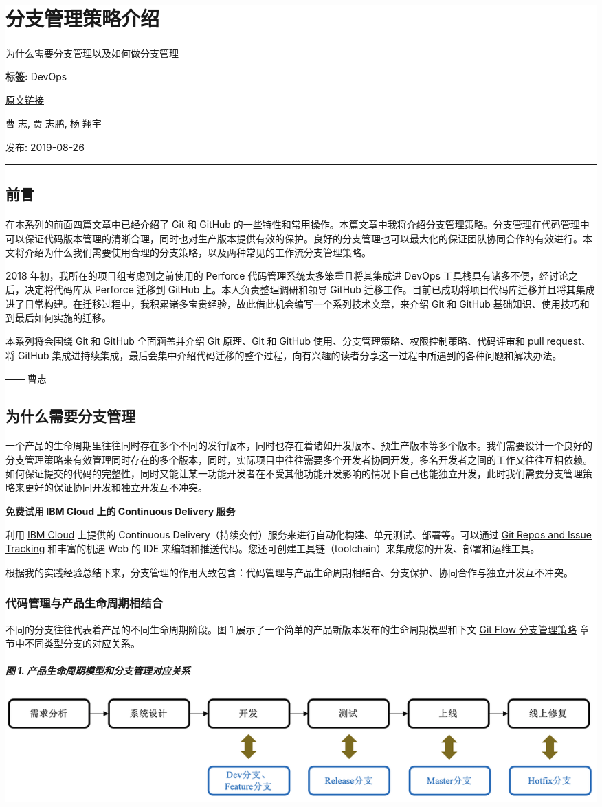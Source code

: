 # 分支管理策略介绍
为什么需要分支管理以及如何做分支管理

**标签:** DevOps

[原文链接](https://developer.ibm.com/zh/articles/os-cn-git-and-github-5/)

曹 志, 贾 志鹏, 杨 翔宇

发布: 2019-08-26

* * *

## 前言

在本系列的前面四篇文章中已经介绍了 Git 和 GitHub 的一些特性和常用操作。本篇文章中我将介绍分支管理策略。分支管理在代码管理中可以保证代码版本管理的清晰合理，同时也对生产版本提供有效的保护。良好的分支管理也可以最大化的保证团队协同合作的有效进行。本文将介绍为什么我们需要使用合理的分支策略，以及两种常见的工作流分支管理策略。

2018 年初，我所在的项目组考虑到之前使用的 Perforce 代码管理系统太多笨重且将其集成进 DevOps 工具栈具有诸多不便，经讨论之后，决定将代码库从 Perforce 迁移到 GitHub 上。本人负责整理调研和领导 GitHub 迁移工作。目前已成功将项目代码库迁移并且将其集成进了日常构建。在迁移过程中，我积累诸多宝贵经验，故此借此机会编写一个系列技术文章，来介绍 Git 和 GitHub 基础知识、使用技巧和到最后如何实施的迁移。

本系列将会围绕 Git 和 GitHub 全面涵盖并介绍 Git 原理、Git 和 GitHub 使用、分支管理策略、权限控制策略、代码评审和 pull request、将 GitHub 集成进持续集成，最后会集中介绍代码迁移的整个过程，向有兴趣的读者分享这一过程中所遇到的各种问题和解决办法。

—— 曹志

## 为什么需要分支管理

一个产品的生命周期里往往同时存在多个不同的发行版本，同时也存在着诸如开发版本、预生产版本等多个版本。我们需要设计一个良好的分支管理策略来有效管理同时存在的多个版本，同时，实际项目中往往需要多个开发者协同开发，多名开发者之间的工作又往往互相依赖。如何保证提交的代码的完整性，同时又能让某一功能开发者在不受其他功能开发影响的情况下自己也能独立开发，此时我们需要分支管理策略来更好的保证协同开发和独立开发互不冲突。

**[免费试用 IBM Cloud 上的 Continuous Delivery 服务](https://cloud.ibm.com/catalog/services/continuous-delivery?cm_sp=ibmdev-_-developer-articles-_-cloudreg)**

利用 [IBM Cloud](https://cocl.us/IBM_CLOUD_GCG) 上提供的 Continuous Delivery（持续交付）服务来进行自动化构建、单元测试、部署等。可以通过 [Git Repos and Issue Tracking](https://cloud.ibm.com/docs/services/ContinuousDelivery?topic=ContinuousDelivery-git_working) 和丰富的机遇 Web 的 IDE 来编辑和推送代码。您还可创建工具链（toolchain）来集成您的开发、部署和运维工具。

根据我的实践经验总结下来，分支管理的作用大致包含：代码管理与产品生命周期相结合、分支保护、协同合作与独立开发互不冲突。

### 代码管理与产品生命周期相结合

不同的分支往往代表着产品的不同生命周期阶段。图 1 展示了一个简单的产品新版本发布的生命周期模型和下文 [Git Flow 分支管理策略](#git-flow-分支管理策略) 章节中不同类型分支的对应关系。

##### 图 1\. 产品生命周期模型和分支管理对应关系

![图 1. 产品生命周期模型和分支管理对应关系](../ibm_articles_img/os-cn-git-and-github-5_images_image001.png)
